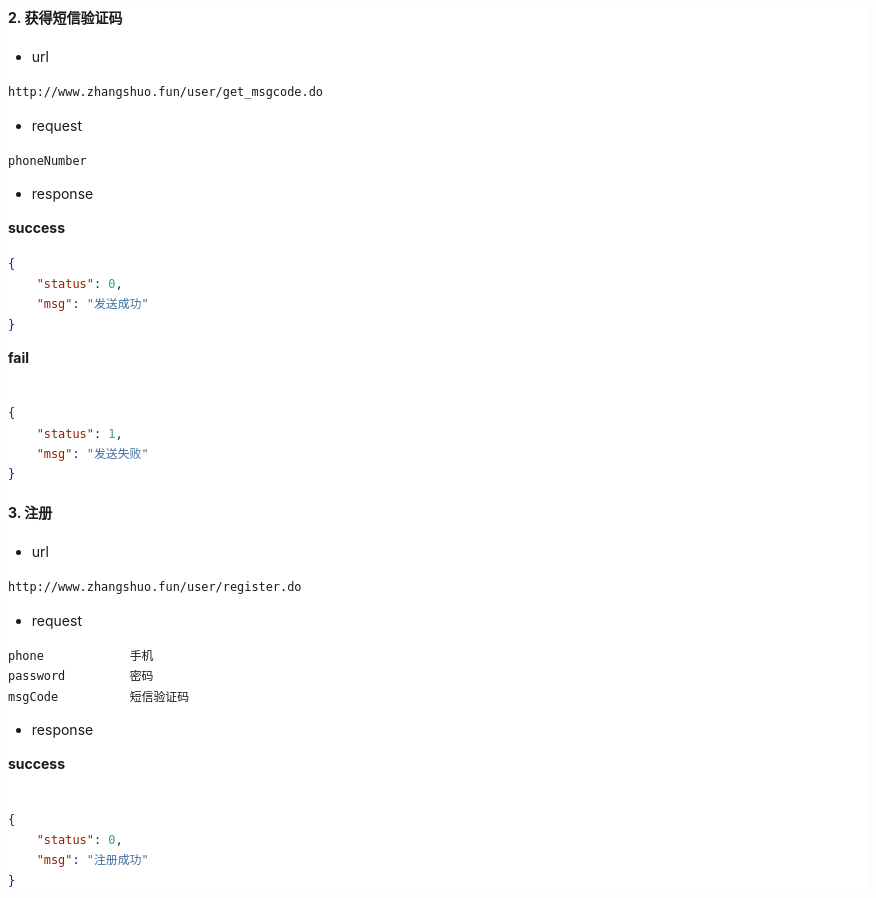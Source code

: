 #### 2. 获得短信验证码

- url 

```
http://www.zhangshuo.fun/user/get_msgcode.do
```

- request

```
phoneNumber
```

- response

**success**

```json
{
	"status": 0,
	"msg": "发送成功"
}
```

**fail**

```json

{
	"status": 1,
	"msg": "发送失败"
}
```
#### 3. 注册

- url 

```
http://www.zhangshuo.fun/user/register.do
```

- request

```
phone            手机
password		 密码
msgCode          短信验证码
```

- response

**success**

```json

{
	"status": 0,
	"msg": "注册成功"
}
```
